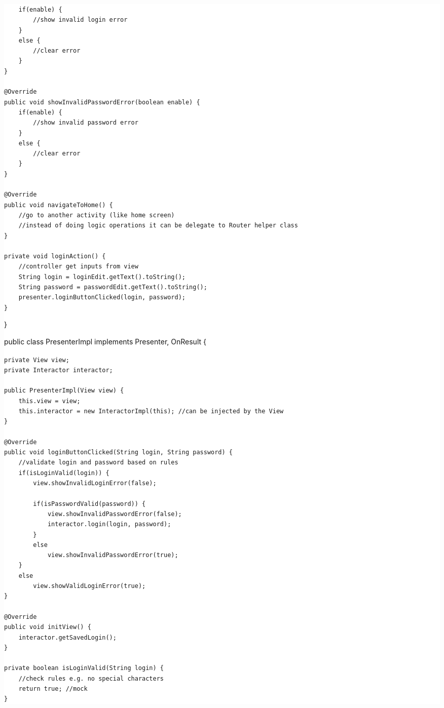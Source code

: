         if(enable) {
            //show invalid login error
        }
        else {
            //clear error
        }
    }

    @Override
    public void showInvalidPasswordError(boolean enable) {
        if(enable) {
            //show invalid password error
        }
        else {
            //clear error
        }
    }

    @Override
    public void navigateToHome() {
        //go to another activity (like home screen)
        //instead of doing logic operations it can be delegate to Router helper class
    }

    private void loginAction() {
        //controller get inputs from view
        String login = loginEdit.getText().toString();
        String password = passwordEdit.getText().toString();
        presenter.loginButtonClicked(login, password);
    }
}

public class PresenterImpl implements Presenter, OnResult {

    private View view;
    private Interactor interactor;

    public PresenterImpl(View view) {
        this.view = view;
        this.interactor = new InteractorImpl(this); //can be injected by the View
    }

    @Override
    public void loginButtonClicked(String login, String password) {
        //validate login and password based on rules
        if(isLoginValid(login)) {
            view.showInvalidLoginError(false);
            
            if(isPasswordValid(password)) {
                view.showInvalidPasswordError(false);
                interactor.login(login, password);
            }
            else
                view.showInvalidPasswordError(true);
        }
        else
            view.showValidLoginError(true);
    }

    @Override
    public void initView() {
        interactor.getSavedLogin();
    }

    private boolean isLoginValid(String login) {
        //check rules e.g. no special characters
        return true; //mock
    }